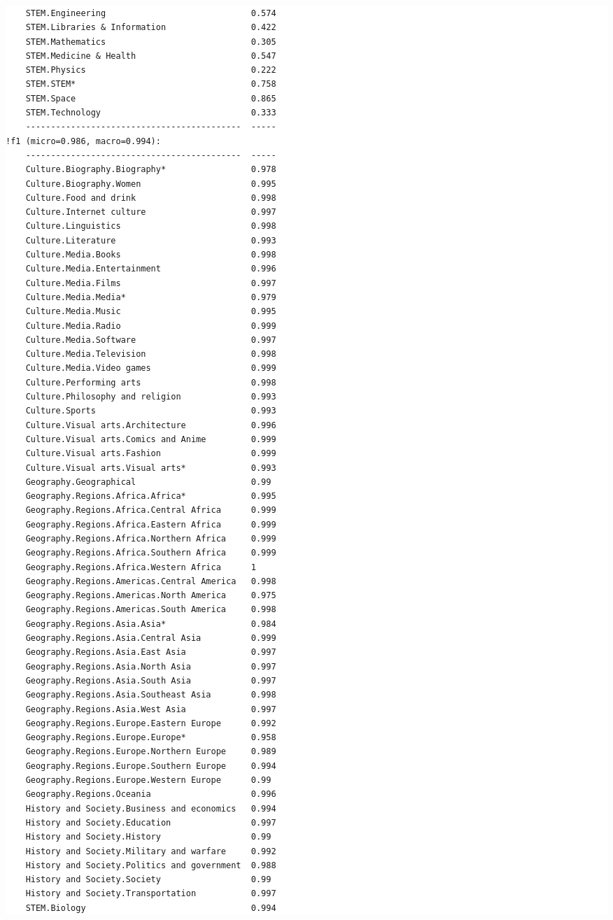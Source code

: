 		STEM.Engineering                             0.574
		STEM.Libraries & Information                 0.422
		STEM.Mathematics                             0.305
		STEM.Medicine & Health                       0.547
		STEM.Physics                                 0.222
		STEM.STEM*                                   0.758
		STEM.Space                                   0.865
		STEM.Technology                              0.333
		-------------------------------------------  -----
	!f1 (micro=0.986, macro=0.994):
		-------------------------------------------  -----
		Culture.Biography.Biography*                 0.978
		Culture.Biography.Women                      0.995
		Culture.Food and drink                       0.998
		Culture.Internet culture                     0.997
		Culture.Linguistics                          0.998
		Culture.Literature                           0.993
		Culture.Media.Books                          0.998
		Culture.Media.Entertainment                  0.996
		Culture.Media.Films                          0.997
		Culture.Media.Media*                         0.979
		Culture.Media.Music                          0.995
		Culture.Media.Radio                          0.999
		Culture.Media.Software                       0.997
		Culture.Media.Television                     0.998
		Culture.Media.Video games                    0.999
		Culture.Performing arts                      0.998
		Culture.Philosophy and religion              0.993
		Culture.Sports                               0.993
		Culture.Visual arts.Architecture             0.996
		Culture.Visual arts.Comics and Anime         0.999
		Culture.Visual arts.Fashion                  0.999
		Culture.Visual arts.Visual arts*             0.993
		Geography.Geographical                       0.99
		Geography.Regions.Africa.Africa*             0.995
		Geography.Regions.Africa.Central Africa      0.999
		Geography.Regions.Africa.Eastern Africa      0.999
		Geography.Regions.Africa.Northern Africa     0.999
		Geography.Regions.Africa.Southern Africa     0.999
		Geography.Regions.Africa.Western Africa      1
		Geography.Regions.Americas.Central America   0.998
		Geography.Regions.Americas.North America     0.975
		Geography.Regions.Americas.South America     0.998
		Geography.Regions.Asia.Asia*                 0.984
		Geography.Regions.Asia.Central Asia          0.999
		Geography.Regions.Asia.East Asia             0.997
		Geography.Regions.Asia.North Asia            0.997
		Geography.Regions.Asia.South Asia            0.997
		Geography.Regions.Asia.Southeast Asia        0.998
		Geography.Regions.Asia.West Asia             0.997
		Geography.Regions.Europe.Eastern Europe      0.992
		Geography.Regions.Europe.Europe*             0.958
		Geography.Regions.Europe.Northern Europe     0.989
		Geography.Regions.Europe.Southern Europe     0.994
		Geography.Regions.Europe.Western Europe      0.99
		Geography.Regions.Oceania                    0.996
		History and Society.Business and economics   0.994
		History and Society.Education                0.997
		History and Society.History                  0.99
		History and Society.Military and warfare     0.992
		History and Society.Politics and government  0.988
		History and Society.Society                  0.99
		History and Society.Transportation           0.997
		STEM.Biology                                 0.994